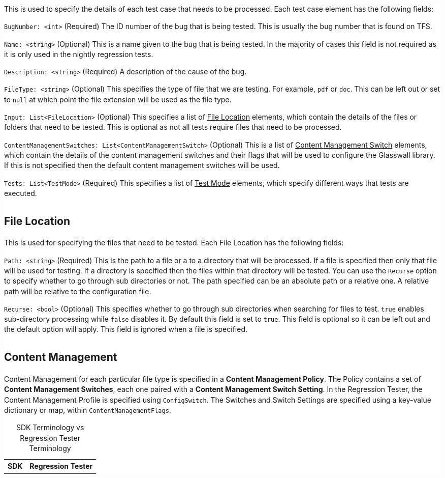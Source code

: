 This is used to specify the details of each test case that needs to be processed. Each test case element has the following fields:

`BugNumber: <int>` (Required) The ID number of the bug that is being tested. This is usually the bug number that is found on TFS. 

`Name: <string>` (Optional) This is a name given to the bug that is being tested. In the majority of cases this field is not required as it is only used in the nightly regression tests.

`Description: <string>` (Required) A description of the cause of the bug. 

`FileType: <string>` (Optional) This specifies the type of file that we are testing. For example, `pdf` or `doc`. This can be left out or set to `null` at which point the file extension will be used as the file type.

`Input: List<FileLocation>` (Optional) This specifies a list of [File Location](#internalGwRegressionTesterFileLocation) elements, which contain the details of the files or folders that need to be tested. This is optional as not all tests require files that need to be processed.

`ContentManagementSwitches: List<ContentManagementSwitch>` (Optional) This is a list of [Content Management Switch](#internalGwRegressionTesterContentManagementSwitch) elements, which contain the details of the content management switches and their flags that will be used to configure the Glasswall library. If this is not specified then the default content management switches will be used.

`Tests: List<TestMode>` (Required) This specifies a list of [Test Mode](#internalGwRegressionTesterTestMode) elements, which specify different ways that tests are executed.

## File Location <a name="internalGwRegressionTesterFileLocation"></a>

This is used for specifying the files that need to be tested. Each File Location has the following fields:

`Path: <string>` (Required) This is the path to a file or a to a directory that will be processed. If a file is specified then only that file will be used for testing. If a directory is specified then the files within that directory will be tested. You can use the `Recurse` option to specify whether to go through sub directories or not. The path specified can be an absolute path or a relative one. A relative path will be relative to the configuration file.

`Recurse: <bool>` (Optional) This specifies whether to go through sub directories when searching for files to test. `true` enables sub-directory processing while `false` disables it. By default this field is set to `true`. This field is optional so it can be left out and the default option will apply. This field is ignored when a file is specified.

## Content Management <a name="internalGwRegressionTesterContentManagementSwitch"></a>
Content Management for each particular file type is specified in a **Content Management Policy**. The Policy contains a set of **Content Management Switches**, each one paired with a **Content Management Switch Setting**. In the Regression Tester, the Content Management Profile is specified using `ConfigSwitch`. The Switches and Switch Settings are specified using a key-value dictionary or map, within `ContentManagementFlags`.

<table>
<caption>SDK Terminology vs Regression Tester Terminology</caption>
<tr>
<th>SDK</th>
<th>Regression Tester</th>
</tr>
